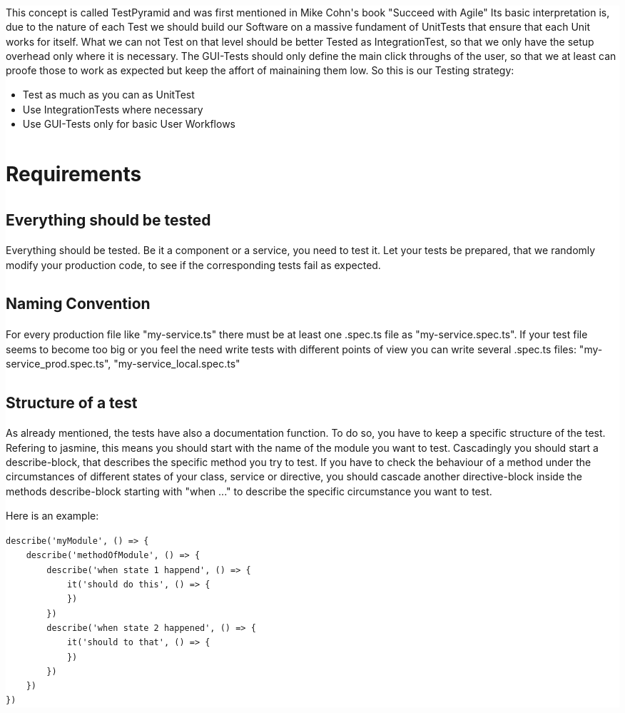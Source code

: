 This concept is called TestPyramid and was first mentioned in Mike Cohn's book "Succeed with Agile"
Its basic interpretation is, due to the nature of each Test we should build
our Software on a massive fundament of UnitTests that ensure that each Unit works for itself.
What we can not Test on that level should be better Tested as IntegrationTest, so that we only
have the setup overhead only where it is necessary. The GUI-Tests should only define the main
click throughs of the user, so that we at least can proofe those to work as expected but keep
the affort of mainaining them low. So this is our Testing strategy:

* Test as much as you can as UnitTest
* Use IntegrationTests where necessary
* Use GUI-Tests only for basic User Workflows


# Requirements
## Everything should be tested
Everything should be tested. Be it a component or a service, you need to test it.
Let your tests be prepared, that we randomly modify your production code, to see
if the corresponding tests fail as expected.

## Naming Convention
For every production file like "my-service.ts" there must be at least one .spec.ts file as "my-service.spec.ts".
If your test file seems to become too big or you feel the need write tests with different points
of view you can write several .spec.ts files: "my-service_prod.spec.ts", "my-service_local.spec.ts"

## Structure of a test
As already mentioned, the tests have also a documentation function.
To do so, you have to keep a specific structure of the test.
Refering to jasmine, this means you should start with the name of the
module you want to test. Cascadingly you should start a describe-block,
that describes the specific method you try to test.
If you have to check the behaviour of a method under the circumstances
of different states of your class, service or directive, you should cascade
another directive-block inside the methods describe-block starting with "when ..."
to describe the specific circumstance you want to test.

Here is an example:
```
describe('myModule', () => {
    describe('methodOfModule', () => {
        describe('when state 1 happend', () => {
            it('should do this', () => {
            })
        })
        describe('when state 2 happened', () => {
            it('should to that', () => {
            })
        })
    })
})
```
